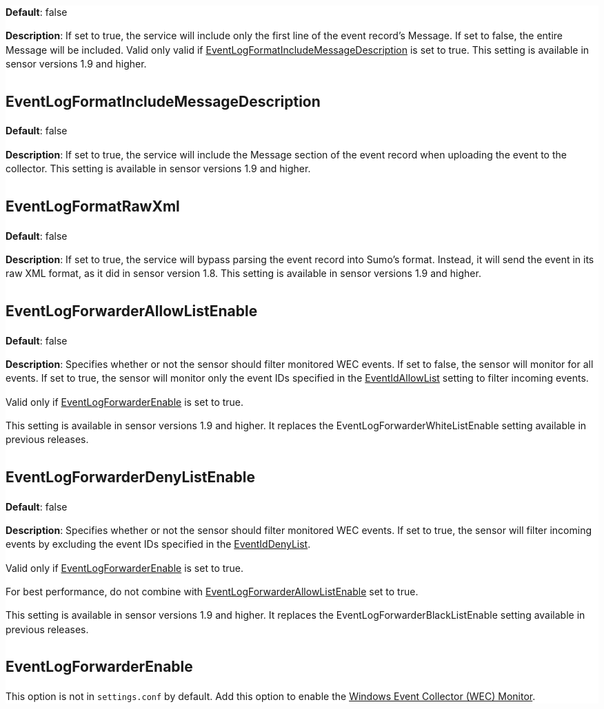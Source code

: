 **Default**: false

**Description**: If set to true, the service will include only the first line of the event record’s Message.  If set to false, the entire Message will be included. Valid only valid if [EventLogFormatIncludeMessageDescription](#eventlogformatincludemessagedescription) is set to true. This setting is available in sensor versions 1.9 and higher.

## EventLogFormatIncludeMessageDescription

**Default**: false

**Description**: If set to true, the service will include the Message section of the event record when uploading the event to the collector.
This setting is available in sensor versions 1.9 and higher.

## EventLogFormatRawXml

**Default**: false

**Description**: If set to true, the service will bypass parsing the event record into Sumo’s format. Instead, it will send the event in its raw XML format, as it did in sensor version 1.8. This setting is available in sensor versions 1.9 and higher.

## EventLogForwarderAllowListEnable

**Default**: false

**Description**: Specifies whether or not the sensor should filter monitored WEC events.  If set to false, the sensor will monitor for all events. If set to true, the sensor will monitor only the event IDs specified in the [EventIdAllowList](#eventidallowlist) setting to filter incoming events.

Valid only if [EventLogForwarderEnable](#eventlogforwarderenable) is set to true.

This setting is available in sensor versions 1.9 and higher. It replaces the EventLogForwarderWhiteListEnable setting available in previous releases.

## EventLogForwarderDenyListEnable

**Default**: false

**Description**: Specifies whether or not the sensor should filter monitored WEC events. If set to true, the sensor will filter incoming events by excluding the event IDs specified in the [EventIdDenyList](#eventiddenylist).

Valid only if [EventLogForwarderEnable](#eventlogforwarderenable) is set to true.

For best performance, do not combine with [EventLogForwarderAllowListEnable](#eventlogforwarderallowlistenable) set to true.

This setting is available in sensor versions 1.9 and higher. It replaces the EventLogForwarderBlackListEnable setting available in previous releases.

## EventLogForwarderEnable

This option is not in `settings.conf` by default. Add this option to enable the [Windows Event Collector (WEC) Monitor](windows-sensor-overview.md). 
